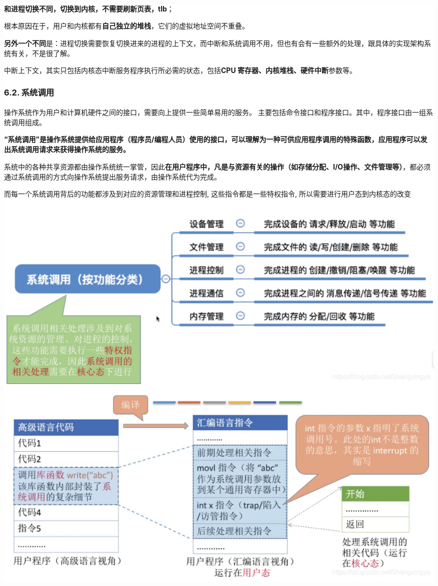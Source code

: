 **和进程切换不同，切换到内核，不需要刷新页表，tlb**；

根本原因在于，用户和内核都有**自己独立的堆栈**，它们的虚拟地址空间不重叠。

**另外一个不同**是：进程切换需要恢复切换进来的进程的上下文，而中断和系统调用不用，但也有会有一些额外的处理，跟具体的实现架构系统有关，不是很了解。

中断上下文，其实只包括内核态中断服务程序执行所必需的状态，包括**CPU 寄存器、内核堆栈、硬件中断**参数等。

### 6.2. 系统调用

操作系统作为用户和计算机硬件之间的接口，需要向上提供一些简单易用的服务。
主要包括命令接口和程序接口。其中，程序接口由一组系统调用组成。

**“系统调用”是操作系统提供给应用程序（程序员/编程人员）使用的接口，可以理解为一种可供应用程序调用的特殊函数，应用程序可以发出系统调用请求来获得操作系统的服务。**

系统中的各种共享资源都由操作系统统一掌管，因此**在用户程序中，凡是与资源有关的操作（如存储分配、I/O操作、文件管理等）**，都必须通过系统调用的方式向操作系统提出服务请求，由操作系统代为完成。

而每一个系统调用背后的功能都涉及到对应的资源管理和进程控制, 这些指令都是一些特权指令, 所以需要进行用户态到内核态的改变

![](images/markdown-2022-03-09-09-58-17.png)

![](images/markdown-2022-03-09-09-59-32.png)

